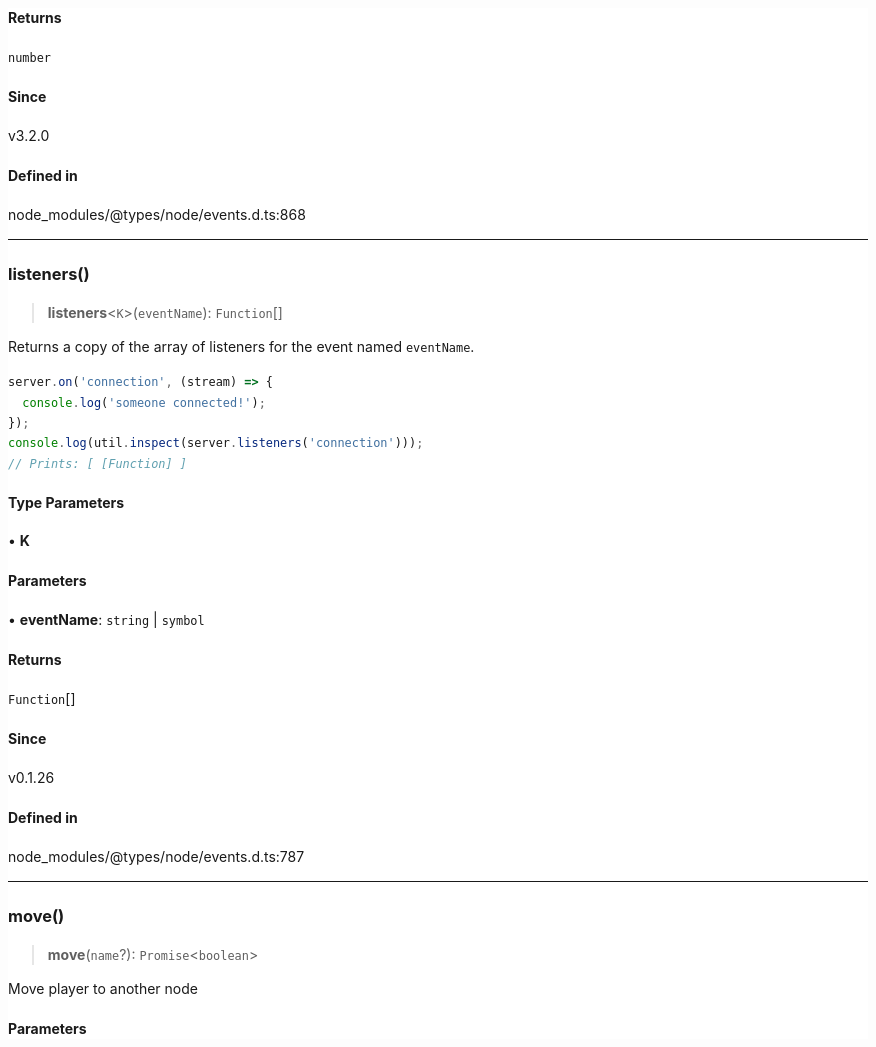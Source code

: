 #### Returns

`number`

#### Since

v3.2.0

#### Defined in

node\_modules/@types/node/events.d.ts:868

***

### listeners()

> **listeners**\<`K`\>(`eventName`): `Function`[]

Returns a copy of the array of listeners for the event named `eventName`.

```js
server.on('connection', (stream) => {
  console.log('someone connected!');
});
console.log(util.inspect(server.listeners('connection')));
// Prints: [ [Function] ]
```

#### Type Parameters

• **K**

#### Parameters

• **eventName**: `string` \| `symbol`

#### Returns

`Function`[]

#### Since

v0.1.26

#### Defined in

node\_modules/@types/node/events.d.ts:787

***

### move()

> **move**(`name`?): `Promise`\<`boolean`\>

Move player to another node

#### Parameters
